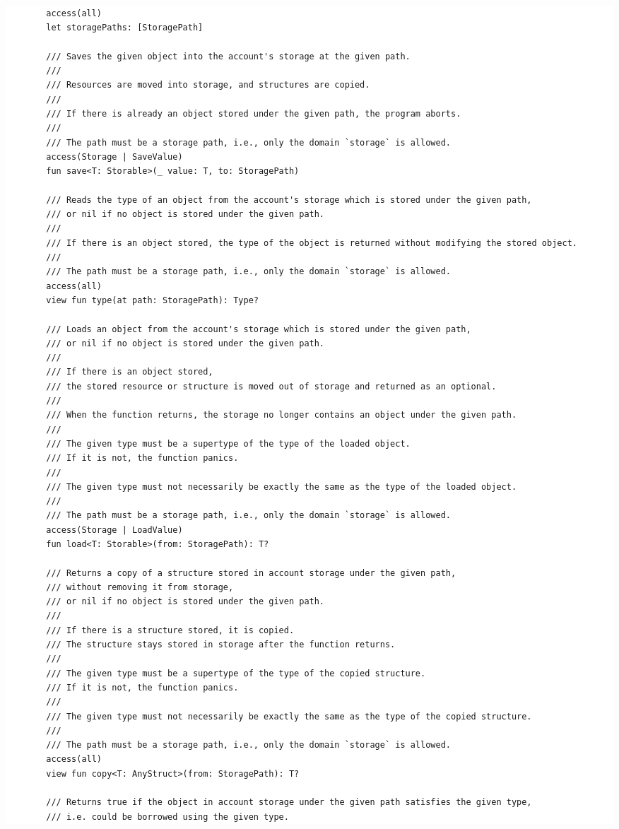 ```cadence
        access(all)
        let storagePaths: [StoragePath]

        /// Saves the given object into the account's storage at the given path.
        ///
        /// Resources are moved into storage, and structures are copied.
        ///
        /// If there is already an object stored under the given path, the program aborts.
        ///
        /// The path must be a storage path, i.e., only the domain `storage` is allowed.
        access(Storage | SaveValue)
        fun save<T: Storable>(_ value: T, to: StoragePath)

        /// Reads the type of an object from the account's storage which is stored under the given path,
        /// or nil if no object is stored under the given path.
        ///
        /// If there is an object stored, the type of the object is returned without modifying the stored object.
        ///
        /// The path must be a storage path, i.e., only the domain `storage` is allowed.
        access(all)
        view fun type(at path: StoragePath): Type?

        /// Loads an object from the account's storage which is stored under the given path,
        /// or nil if no object is stored under the given path.
        ///
        /// If there is an object stored,
        /// the stored resource or structure is moved out of storage and returned as an optional.
        ///
        /// When the function returns, the storage no longer contains an object under the given path.
        ///
        /// The given type must be a supertype of the type of the loaded object.
        /// If it is not, the function panics.
        ///
        /// The given type must not necessarily be exactly the same as the type of the loaded object.
        ///
        /// The path must be a storage path, i.e., only the domain `storage` is allowed.
        access(Storage | LoadValue)
        fun load<T: Storable>(from: StoragePath): T?

        /// Returns a copy of a structure stored in account storage under the given path,
        /// without removing it from storage,
        /// or nil if no object is stored under the given path.
        ///
        /// If there is a structure stored, it is copied.
        /// The structure stays stored in storage after the function returns.
        ///
        /// The given type must be a supertype of the type of the copied structure.
        /// If it is not, the function panics.
        ///
        /// The given type must not necessarily be exactly the same as the type of the copied structure.
        ///
        /// The path must be a storage path, i.e., only the domain `storage` is allowed.
        access(all)
        view fun copy<T: AnyStruct>(from: StoragePath): T?

        /// Returns true if the object in account storage under the given path satisfies the given type,
        /// i.e. could be borrowed using the given type.
```